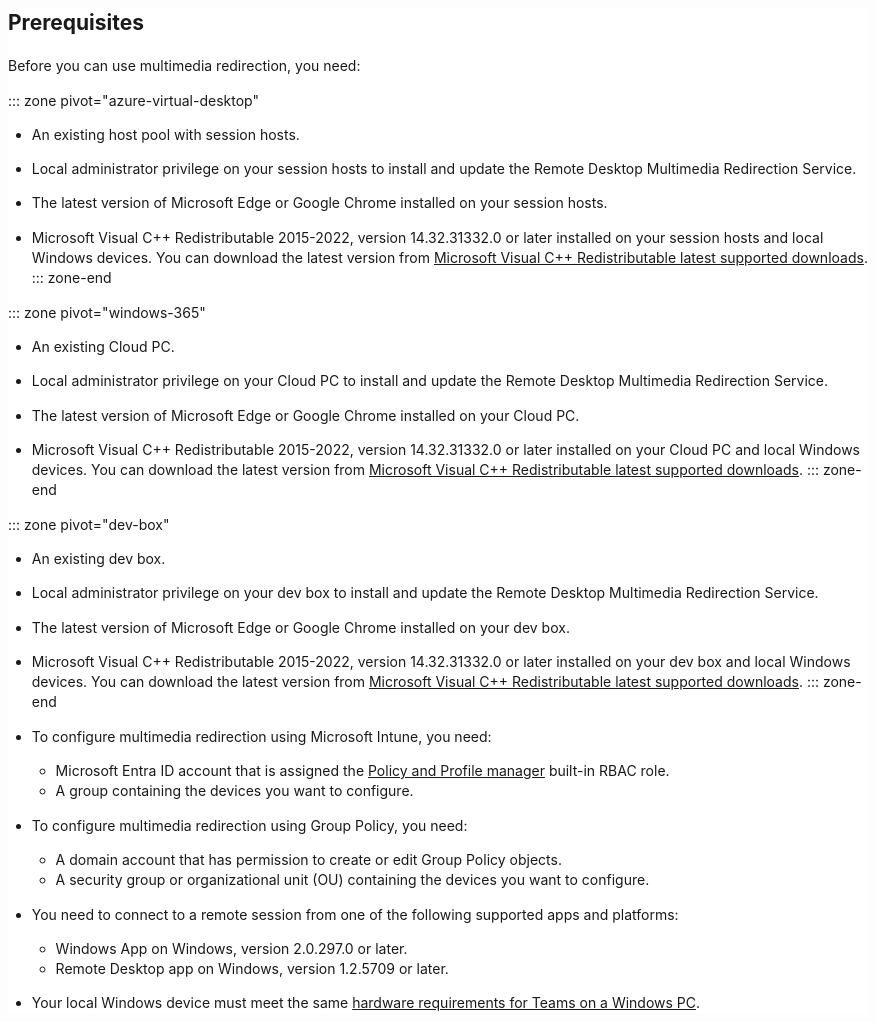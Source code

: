 ## Prerequisites

Before you can use multimedia redirection, you need:

::: zone pivot="azure-virtual-desktop"
- An existing host pool with session hosts.

- Local administrator privilege on your session hosts to install and update the Remote Desktop Multimedia Redirection Service.

- The latest version of Microsoft Edge or Google Chrome installed on your session hosts.

- Microsoft Visual C++ Redistributable 2015-2022, version 14.32.31332.0 or later installed on your session hosts and local Windows devices. You can download the latest version from [Microsoft Visual C++ Redistributable latest supported downloads](/cpp/windows/latest-supported-vc-redist).
::: zone-end

::: zone pivot="windows-365"
- An existing Cloud PC.

- Local administrator privilege on your Cloud PC to install and update the Remote Desktop Multimedia Redirection Service.

- The latest version of Microsoft Edge or Google Chrome installed on your Cloud PC.

- Microsoft Visual C++ Redistributable 2015-2022, version 14.32.31332.0 or later installed on your Cloud PC and local Windows devices. You can download the latest version from [Microsoft Visual C++ Redistributable latest supported downloads](/cpp/windows/latest-supported-vc-redist).
::: zone-end

::: zone pivot="dev-box"
- An existing dev box.

- Local administrator privilege on your dev box to install and update the Remote Desktop Multimedia Redirection Service.

- The latest version of Microsoft Edge or Google Chrome installed on your dev box.

- Microsoft Visual C++ Redistributable 2015-2022, version 14.32.31332.0 or later installed on your dev box and local Windows devices. You can download the latest version from [Microsoft Visual C++ Redistributable latest supported downloads](/cpp/windows/latest-supported-vc-redist).
::: zone-end

- To configure multimedia redirection using Microsoft Intune, you need:

   - Microsoft Entra ID account that is assigned the [Policy and Profile manager](/mem/intune/fundamentals/role-based-access-control-reference#policy-and-profile-manager) built-in RBAC role.
   - A group containing the devices you want to configure.

- To configure multimedia redirection using Group Policy, you need:

   - A domain account that has permission to create or edit Group Policy objects.
   - A security group or organizational unit (OU) containing the devices you want to configure.

- You need to connect to a remote session from one of the following supported apps and platforms:
   - Windows App on Windows, version 2.0.297.0 or later.
   - Remote Desktop app on Windows, version 1.2.5709 or later.

- Your local Windows device must meet the same [hardware requirements for Teams on a Windows PC](/microsoftteams/hardware-requirements-for-the-teams-app#hardware-requirements-for-teams-on-a-windows-pc/).
